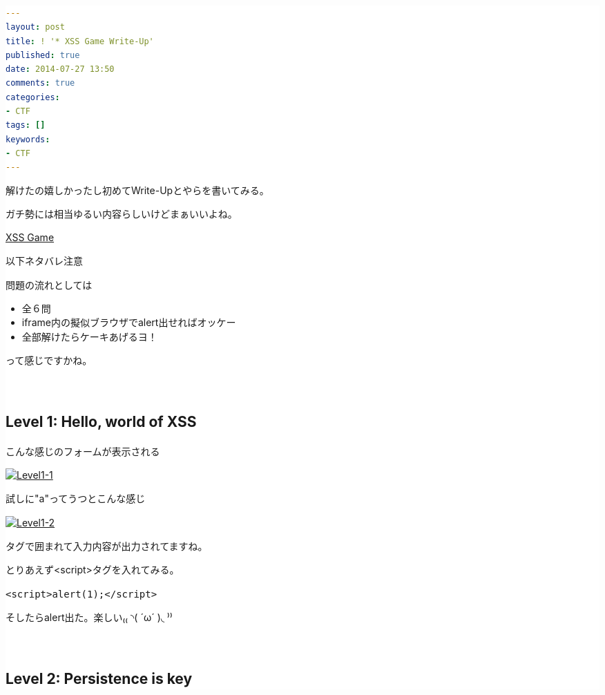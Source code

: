 ```yaml
---
layout: post
title: ! '* XSS Game Write-Up'
published: true
date: 2014-07-27 13:50
comments: true
categories:
- CTF
tags: []
keywords:
- CTF
---
```

解けたの嬉しかったし初めてWrite-Upとやらを書いてみる。

ガチ勢には相当ゆるい内容らしいけどまぁいいよね。

[XSS Game](https://xss-game.appspot.com/ "XSS Game")

以下ネタバレ注意

問題の流れとしては


- 全６問
- iframe内の擬似ブラウザでalert出せればオッケー
- 全部解けたらケーキあげるヨ！


って感じですかね。

<br />

## Level 1: Hello, world of XSS

こんな感じのフォームが表示される

<a href="http://blog.sota1235.com/wp-content/uploads/2014/07/スクリーンショット-2014-07-01-17.17.00.png"><img src="http://blog.sota1235.com/wp-content/uploads/2014/07/スクリーンショット-2014-07-01-17.17.00.png" alt="Level1-1" width="703" height="365" class="alignnone size-full wp-image-280" /></a>

試しに"a"ってうつとこんな感じ

<a href="http://blog.sota1235.com/wp-content/uploads/2014/07/スクリーンショット-2014-07-01-17.19.24.png"><img src="http://blog.sota1235.com/wp-content/uploads/2014/07/スクリーンショット-2014-07-01-17.19.24.png" alt="Level1-2" width="702" height="364" class="alignnone size-full wp-image-282" /></a>

タグで囲まれて入力内容が出力されてますね。

とりあえず&lt;script&gt;タグを入れてみる。

<pre class="brush: html; gutter: true; first-line: 1; highlight: []; html-script: false">&lt;script&gt;alert(1);&lt;/script&gt;</pre>

そしたらalert出た。楽しい₍₍ ◝( ´ω´ )◟ ⁾⁾

<br />

## Level 2: Persistence is key
